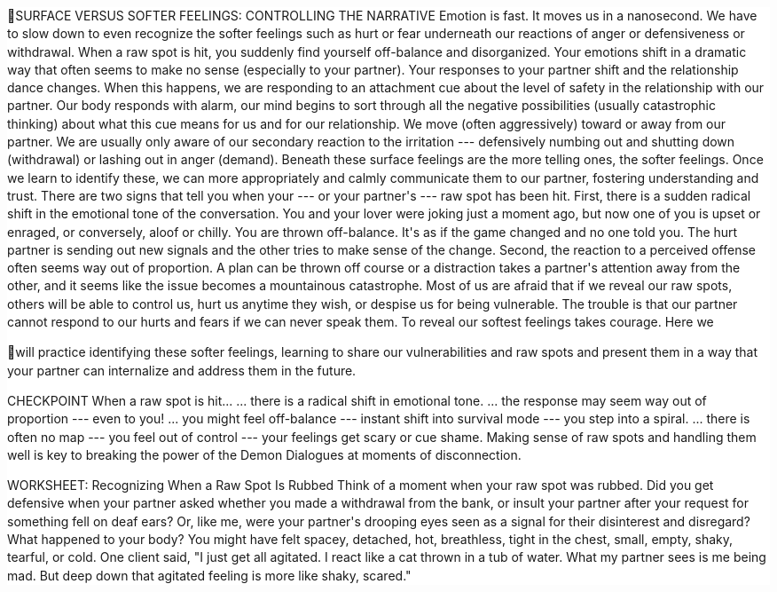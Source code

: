 SURFACE VERSUS SOFTER FEELINGS: CONTROLLING THE NARRATIVE Emotion is
fast. It moves us in a nanosecond. We have to slow down to even
recognize the softer feelings such as hurt or fear underneath our
reactions of anger or defensiveness or withdrawal. When a raw spot is
hit, you suddenly find yourself off-balance and disorganized. Your
emotions shift in a dramatic way that often seems to make no sense
(especially to your partner). Your responses to your partner shift and
the relationship dance changes. When this happens, we are responding to
an attachment cue about the level of safety in the relationship with our
partner. Our body responds with alarm, our mind begins to sort through
all the negative possibilities (usually catastrophic thinking) about
what this cue means for us and for our relationship. We move (often
aggressively) toward or away from our partner. We are usually only aware
of our secondary reaction to the irritation --- defensively numbing out
and shutting down (withdrawal) or lashing out in anger (demand). Beneath
these surface feelings are the more telling ones, the softer feelings.
Once we learn to identify these, we can more appropriately and calmly
communicate them to our partner, fostering understanding and trust.
There are two signs that tell you when your --- or your partner's ---
raw spot has been hit. First, there is a sudden radical shift in the
emotional tone of the conversation. You and your lover were joking just
a moment ago, but now one of you is upset or enraged, or conversely,
aloof or chilly. You are thrown off-balance. It's as if the game changed
and no one told you. The hurt partner is sending out new signals and the
other tries to make sense of the change. Second, the reaction to a
perceived offense often seems way out of proportion. A plan can be
thrown off course or a distraction takes a partner's attention away from
the other, and it seems like the issue becomes a mountainous
catastrophe. Most of us are afraid that if we reveal our raw spots,
others will be able to control us, hurt us anytime they wish, or despise
us for being vulnerable. The trouble is that our partner cannot respond
to our hurts and fears if we can never speak them. To reveal our softest
feelings takes courage. Here we

will practice identifying these softer feelings, learning to share our
vulnerabilities and raw spots and present them in a way that your
partner can internalize and address them in the future.

CHECKPOINT When a raw spot is hit... ... there is a radical shift in
emotional tone. ... the response may seem way out of proportion --- even
to you! ... you might feel off-balance --- instant shift into survival
mode --- you step into a spiral. ... there is often no map --- you feel
out of control --- your feelings get scary or cue shame. Making sense of
raw spots and handling them well is key to breaking the power of the
Demon Dialogues at moments of disconnection.

WORKSHEET: Recognizing When a Raw Spot Is Rubbed Think of a moment when
your raw spot was rubbed. Did you get defensive when your partner asked
whether you made a withdrawal from the bank, or insult your partner
after your request for something fell on deaf ears? Or, like me, were
your partner's drooping eyes seen as a signal for their disinterest and
disregard? What happened to your body? You might have felt spacey,
detached, hot, breathless, tight in the chest, small, empty, shaky,
tearful, or cold. One client said, "I just get all agitated. I react
like a cat thrown in a tub of water. What my partner sees is me being
mad. But deep down that agitated feeling is more like shaky, scared."
